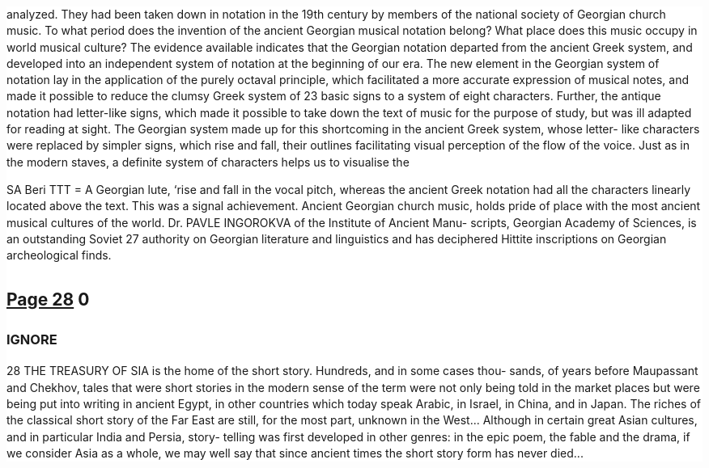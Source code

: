 analyzed. They had been taken 
down in notation in the 19th century by members of the 
national society of Georgian church music. 
To what period does the invention of the ancient 
Georgian musical notation belong? What place does 
this music occupy in world musical culture? 
The evidence available indicates that the Georgian 
notation departed from the ancient Greek system, and 
developed into an independent system of notation at the 
beginning of our era. 
The new element in the Georgian system of notation 
lay in the application of the purely octaval principle, 
which facilitated a more accurate expression of musical 
notes, and made it possible to reduce the clumsy Greek 
system of 23 basic signs to a system of eight characters. 
Further, the antique notation had letter-like signs, 
which made it possible to take down the text of music 
for the purpose of study, but was ill adapted for reading 
at sight. The Georgian system made up for this 
shortcoming in the ancient Greek system, whose letter- 
like characters were replaced by simpler signs, which rise 
and fall, their outlines facilitating visual perception of the 
flow of the voice. Just as in the modern staves, a 
definite system of characters helps us to visualise the 
      
SA 
Beri TTT = 
A Georgian lute, 
‘rise and fall in the vocal pitch, whereas the ancient Greek 
notation had all the characters linearly located above the 
text. This was a signal achievement. Ancient Georgian 
church music, holds pride of place with the most ancient 
musical cultures of the world. 
Dr. PAVLE INGOROKVA of the Institute of Ancient Manu- 
scripts, Georgian Academy of Sciences, is an outstanding Soviet 27 
authority on Georgian literature and linguistics and has deciphered 
Hittite inscriptions on Georgian archeological finds.

## [Page 28](https://demo.humlab.umu.se/courier/078354engo.pdf#page=28) 0

### IGNORE

28 
THE TREASURY OF 
SIA is the home of the short story. 
Hundreds, and in some cases thou- 
sands, of years before Maupassant 
and Chekhov, tales that were short stories 
in the modern sense of the term were not 
only being told in the market places but 
were being put into writing in ancient Egypt, 
in other countries which today speak 
Arabic, in Israel, in China, and in Japan. 
The riches of the classical short story of 
the Far East are still, for the most part, 
unknown in the West... 
Although in certain great Asian cultures, 
and in particular India and Persia, story- 
telling was first developed in other genres: 
in the epic poem, the fable and the drama, 
if we consider Asia as a whole, we may 
well say that since ancient times the short 
story form has never died... 